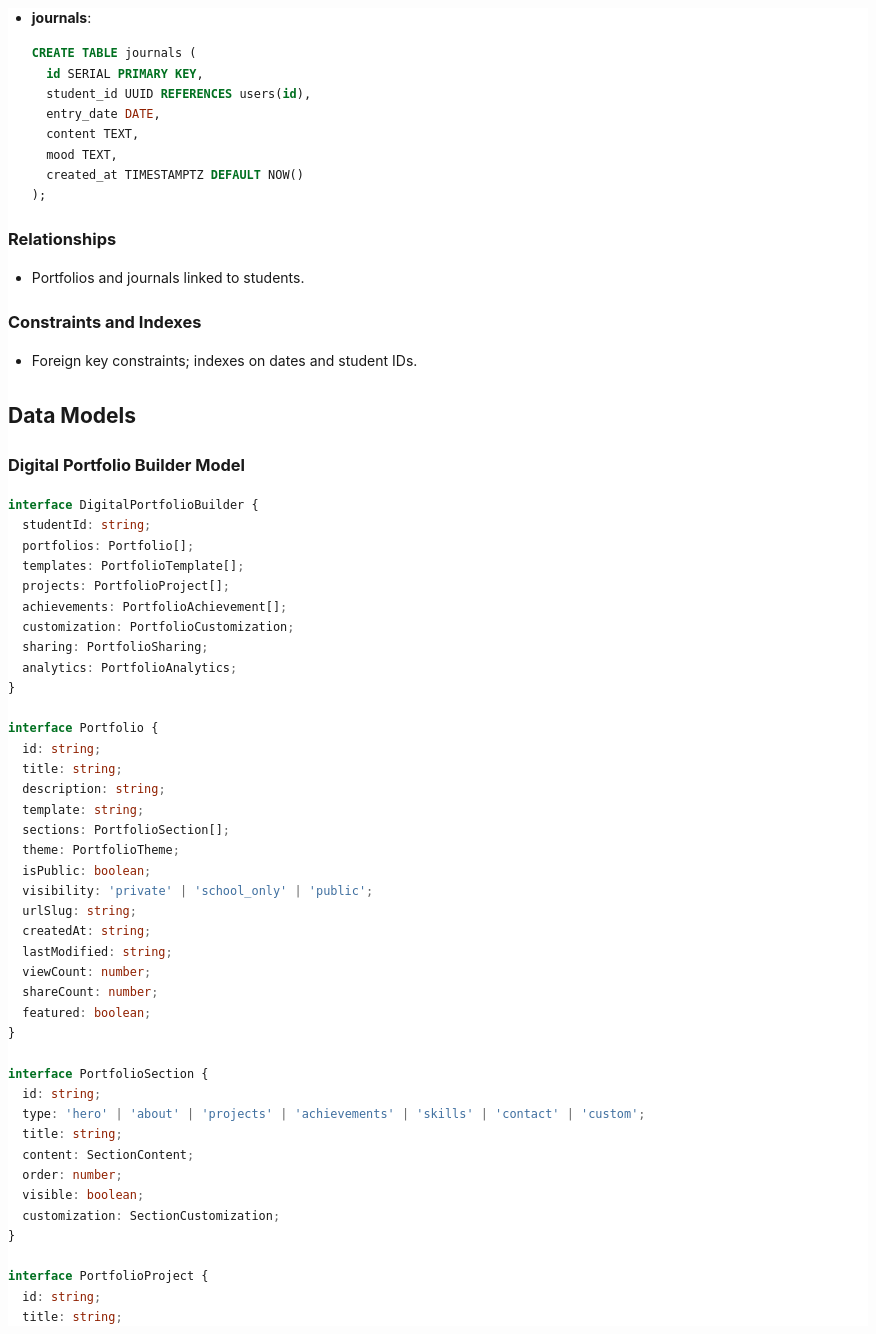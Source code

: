 - **journals**:
  ```sql
  CREATE TABLE journals (
    id SERIAL PRIMARY KEY,
    student_id UUID REFERENCES users(id),
    entry_date DATE,
    content TEXT,
    mood TEXT,
    created_at TIMESTAMPTZ DEFAULT NOW()
  );
  ```

### Relationships
- Portfolios and journals linked to students.

### Constraints and Indexes
- Foreign key constraints; indexes on dates and student IDs.

## Data Models

### Digital Portfolio Builder Model
```typescript
interface DigitalPortfolioBuilder {
  studentId: string;
  portfolios: Portfolio[];
  templates: PortfolioTemplate[];
  projects: PortfolioProject[];
  achievements: PortfolioAchievement[];
  customization: PortfolioCustomization;
  sharing: PortfolioSharing;
  analytics: PortfolioAnalytics;
}

interface Portfolio {
  id: string;
  title: string;
  description: string;
  template: string;
  sections: PortfolioSection[];
  theme: PortfolioTheme;
  isPublic: boolean;
  visibility: 'private' | 'school_only' | 'public';
  urlSlug: string;
  createdAt: string;
  lastModified: string;
  viewCount: number;
  shareCount: number;
  featured: boolean;
}

interface PortfolioSection {
  id: string;
  type: 'hero' | 'about' | 'projects' | 'achievements' | 'skills' | 'contact' | 'custom';
  title: string;
  content: SectionContent;
  order: number;
  visible: boolean;
  customization: SectionCustomization;
}

interface PortfolioProject {
  id: string;
  title: string;
```